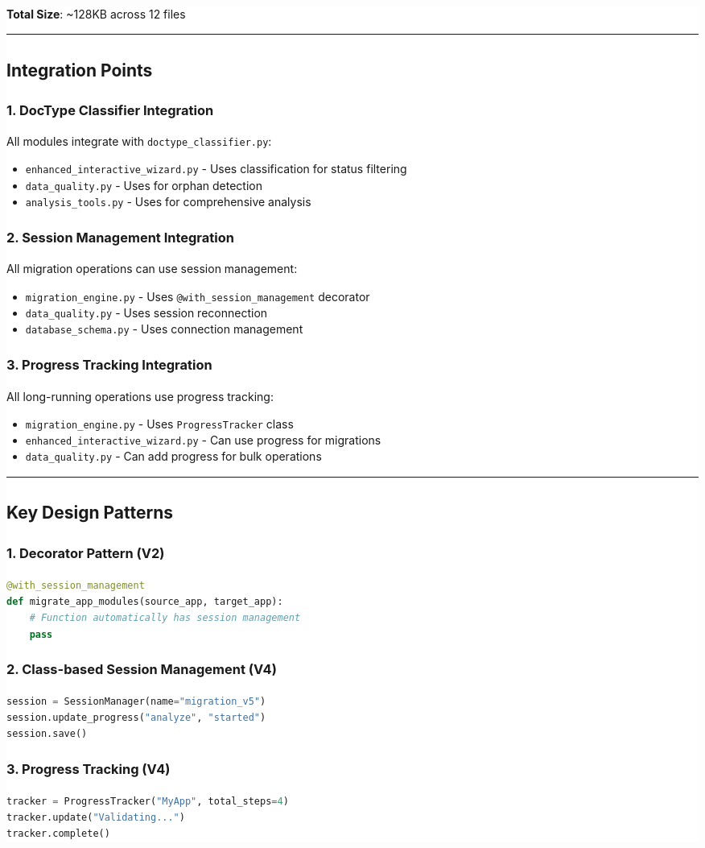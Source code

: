 **Total Size**: ~128KB across 12 files

---

## Integration Points

### 1. **DocType Classifier Integration**
All modules integrate with `doctype_classifier.py`:
- `enhanced_interactive_wizard.py` - Uses classification for status filtering
- `data_quality.py` - Uses for orphan detection
- `analysis_tools.py` - Uses for comprehensive analysis

### 2. **Session Management Integration**
All migration operations can use session management:
- `migration_engine.py` - Uses `@with_session_management` decorator
- `data_quality.py` - Uses session reconnection
- `database_schema.py` - Uses connection management

### 3. **Progress Tracking Integration**
All long-running operations use progress tracking:
- `migration_engine.py` - Uses `ProgressTracker` class
- `enhanced_interactive_wizard.py` - Can use progress for migrations
- `data_quality.py` - Can add progress for bulk operations

---

## Key Design Patterns

### 1. **Decorator Pattern** (V2)
```python
@with_session_management
def migrate_app_modules(source_app, target_app):
    # Function automatically has session management
    pass
```

### 2. **Class-based Session Management** (V4)
```python
session = SessionManager(name="migration_v5")
session.update_progress("analyze", "started")
session.save()
```

### 3. **Progress Tracking** (V4)
```python
tracker = ProgressTracker("MyApp", total_steps=4)
tracker.update("Validating...")
tracker.complete()
```
